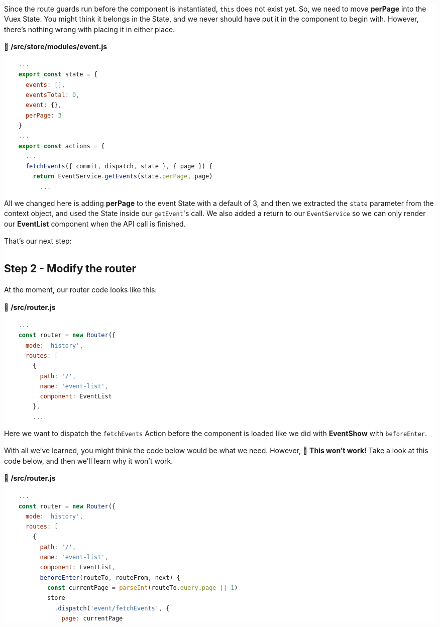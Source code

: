 
Since the route guards run before the component is instantiated, `this` does not exist yet.  So, we need to move **perPage** into the Vuex State.  You might think it belongs in the State, and we never should have put it in the component to begin with.  However, there’s nothing wrong with placing it in either place.

📃 **/src/store/modules/event.js**
```javascript
    ...
    export const state = {
      events: [],
      eventsTotal: 0,
      event: {},
      perPage: 3
    }
    ...
    export const actions = {
      ...
      fetchEvents({ commit, dispatch, state }, { page }) {
        return EventService.getEvents(state.perPage, page)
          ...
```
All we changed here is adding **perPage** to the event State with a default of 3, and then we extracted the `state` parameter from the context object, and used the State inside our `getEvent`'s call.  We also added a return to our `EventService` so we can only render our **EventList** component when the API call is finished.  

That’s our next step:

## Step 2 - Modify the router 

At the moment, our router code looks like this:

📃 **/src/router.js**
```javascript
    ...
    const router = new Router({
      mode: 'history',
      routes: [
        {
          path: '/',
          name: 'event-list',
          component: EventList
        },
        ...
```
Here we want to dispatch the `fetchEvents` Action before the component is loaded like we did with **EventShow** with `beforeEnter`.  

With all we’ve learned, you might think the code below would be what we need. However, 
🛑 **This won’t work!**  Take a look at this code below, and then we’ll learn why it won’t work.

📃 **/src/router.js**
```javascript
    ...
    const router = new Router({
      mode: 'history',
      routes: [
        {
          path: '/',
          name: 'event-list',
          component: EventList,
          beforeEnter(routeTo, routeFrom, next) {
            const currentPage = parseInt(routeTo.query.page || 1)
            store
              .dispatch('event/fetchEvents', {
                page: currentPage
```